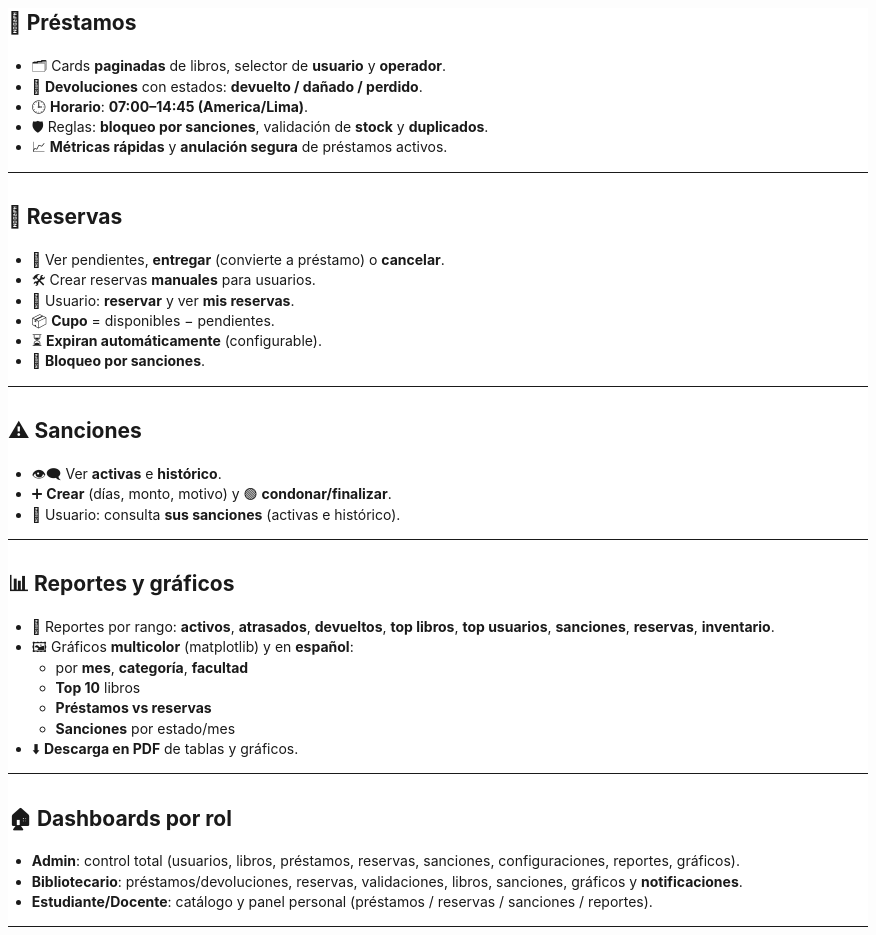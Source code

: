 
## 📖 Préstamos

- 🗂️ Cards **paginadas** de libros, selector de **usuario** y **operador**.
- 🔁 **Devoluciones** con estados: **devuelto / dañado / perdido**.
- 🕒 **Horario**: **07:00–14:45 (America/Lima)**.
- 🛡️ Reglas: **bloqueo por sanciones**, validación de **stock** y **duplicados**.
- 📈 **Métricas rápidas** y **anulación segura** de préstamos activos.

---

## 📌 Reservas

- 🧾 Ver pendientes, **entregar** (convierte a préstamo) o **cancelar**.
- 🛠️ Crear reservas **manuales** para usuarios.
- 👤 Usuario: **reservar** y ver **mis reservas**.
- 📦 **Cupo** = disponibles − pendientes.
- ⏳ **Expiran automáticamente** (configurable).
- 🚫 **Bloqueo por sanciones**.

---

## ⚠️ Sanciones

- 👁️‍🗨️ Ver **activas** e **histórico**.
- ➕ **Crear** (días, monto, motivo) y 🟢 **condonar/finalizar**.
- 👤 Usuario: consulta **sus sanciones** (activas e histórico).

---

## 📊 Reportes y gráficos

- 📅 Reportes por rango: **activos**, **atrasados**, **devueltos**, **top libros**, **top usuarios**, **sanciones**, **reservas**, **inventario**.
- 🖼️ Gráficos **multicolor** (matplotlib) y en **español**:
  - por **mes**, **categoría**, **facultad**
  - **Top 10** libros
  - **Préstamos vs reservas**
  - **Sanciones** por estado/mes
- ⬇️ **Descarga en PDF** de tablas y gráficos.

---

## 🏠 Dashboards por rol

- **Admin**: control total (usuarios, libros, préstamos, reservas, sanciones, configuraciones, reportes, gráficos).
- **Bibliotecario**: préstamos/devoluciones, reservas, validaciones, libros, sanciones, gráficos y **notificaciones**.
- **Estudiante/Docente**: catálogo y panel personal (préstamos / reservas / sanciones / reportes).

---
